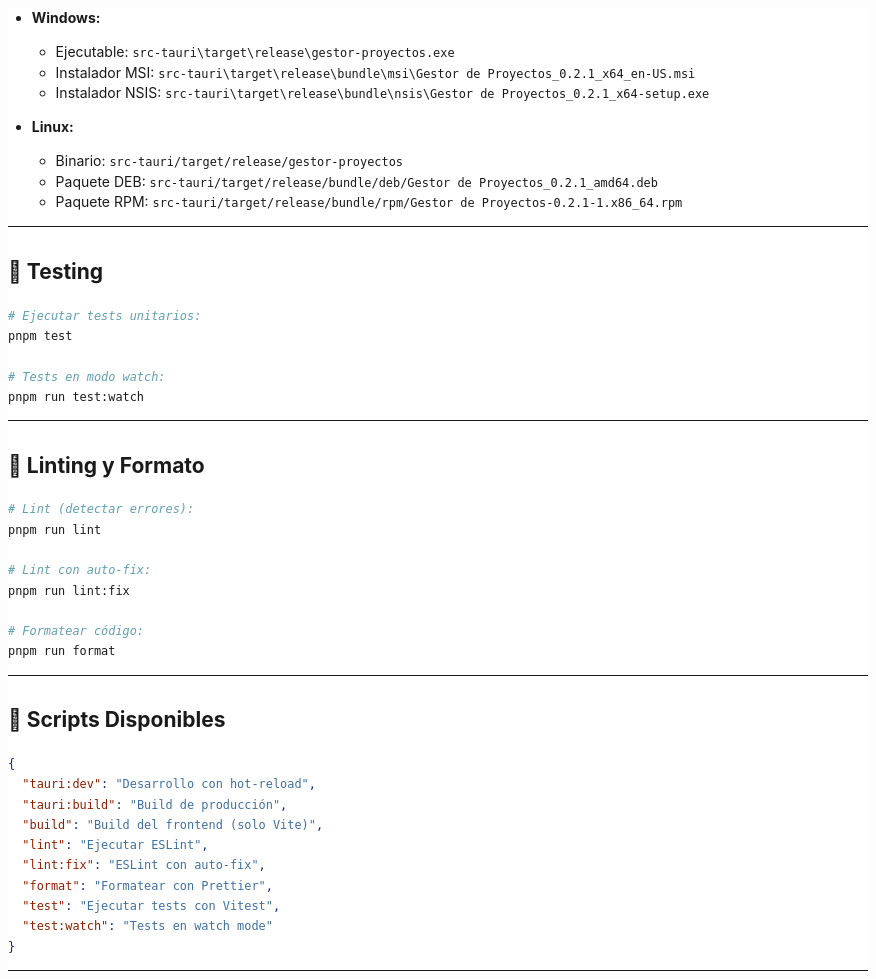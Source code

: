 - **Windows:**
  - Ejecutable: `src-tauri\target\release\gestor-proyectos.exe`
  - Instalador MSI: `src-tauri\target\release\bundle\msi\Gestor de Proyectos_0.2.1_x64_en-US.msi`
  - Instalador NSIS: `src-tauri\target\release\bundle\nsis\Gestor de Proyectos_0.2.1_x64-setup.exe`

- **Linux:**
  - Binario: `src-tauri/target/release/gestor-proyectos`
  - Paquete DEB: `src-tauri/target/release/bundle/deb/Gestor de Proyectos_0.2.1_amd64.deb`
  - Paquete RPM: `src-tauri/target/release/bundle/rpm/Gestor de Proyectos-0.2.1-1.x86_64.rpm`

---

## 🧪 Testing

```bash
# Ejecutar tests unitarios:
pnpm test

# Tests en modo watch:
pnpm run test:watch
```

---

## 🎨 Linting y Formato

```bash
# Lint (detectar errores):
pnpm run lint

# Lint con auto-fix:
pnpm run lint:fix

# Formatear código:
pnpm run format
```

---

## 📝 Scripts Disponibles

```json
{
  "tauri:dev": "Desarrollo con hot-reload",
  "tauri:build": "Build de producción",
  "build": "Build del frontend (solo Vite)",
  "lint": "Ejecutar ESLint",
  "lint:fix": "ESLint con auto-fix",
  "format": "Formatear con Prettier",
  "test": "Ejecutar tests con Vitest",
  "test:watch": "Tests en watch mode"
}
```

---